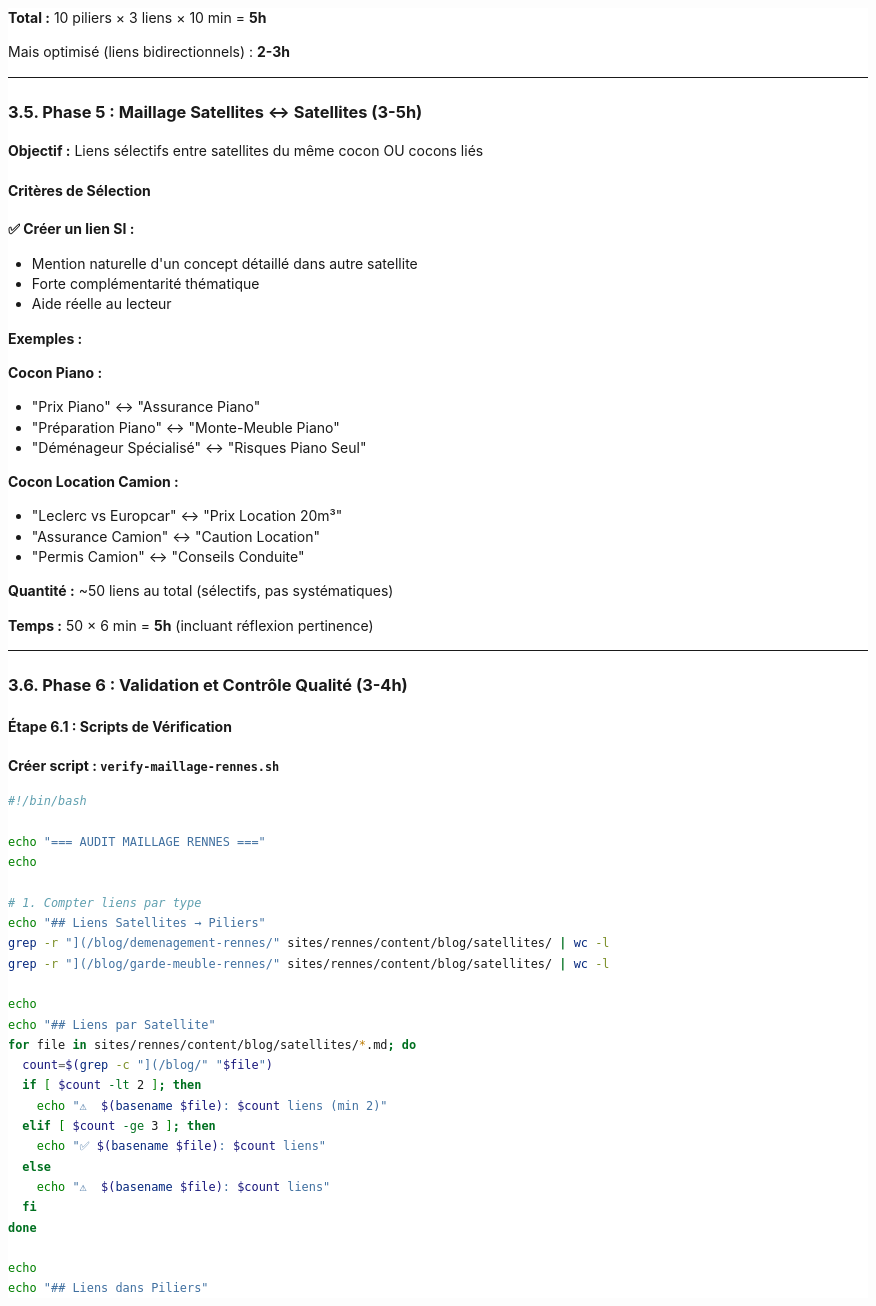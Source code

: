 **Total :** 10 piliers × 3 liens × 10 min = **5h**

Mais optimisé (liens bidirectionnels) : **2-3h**

---

### 3.5. Phase 5 : Maillage Satellites ↔ Satellites (3-5h)

**Objectif :** Liens sélectifs entre satellites du même cocon OU cocons liés

#### Critères de Sélection

**✅ Créer un lien SI :**
- Mention naturelle d'un concept détaillé dans autre satellite
- Forte complémentarité thématique
- Aide réelle au lecteur

**Exemples :**

**Cocon Piano :**
- "Prix Piano" ↔ "Assurance Piano"
- "Préparation Piano" ↔ "Monte-Meuble Piano"
- "Déménageur Spécialisé" ↔ "Risques Piano Seul"

**Cocon Location Camion :**
- "Leclerc vs Europcar" ↔ "Prix Location 20m³"
- "Assurance Camion" ↔ "Caution Location"
- "Permis Camion" ↔ "Conseils Conduite"

**Quantité :** ~50 liens au total (sélectifs, pas systématiques)

**Temps :** 50 × 6 min = **5h** (incluant réflexion pertinence)

---

### 3.6. Phase 6 : Validation et Contrôle Qualité (3-4h)

#### Étape 6.1 : Scripts de Vérification

**Créer script : `verify-maillage-rennes.sh`**

```bash
#!/bin/bash

echo "=== AUDIT MAILLAGE RENNES ==="
echo

# 1. Compter liens par type
echo "## Liens Satellites → Piliers"
grep -r "](/blog/demenagement-rennes/" sites/rennes/content/blog/satellites/ | wc -l
grep -r "](/blog/garde-meuble-rennes/" sites/rennes/content/blog/satellites/ | wc -l

echo
echo "## Liens par Satellite"
for file in sites/rennes/content/blog/satellites/*.md; do
  count=$(grep -c "](/blog/" "$file")
  if [ $count -lt 2 ]; then
    echo "⚠️  $(basename $file): $count liens (min 2)"
  elif [ $count -ge 3 ]; then
    echo "✅ $(basename $file): $count liens"
  else
    echo "⚠️  $(basename $file): $count liens"
  fi
done

echo
echo "## Liens dans Piliers"
```